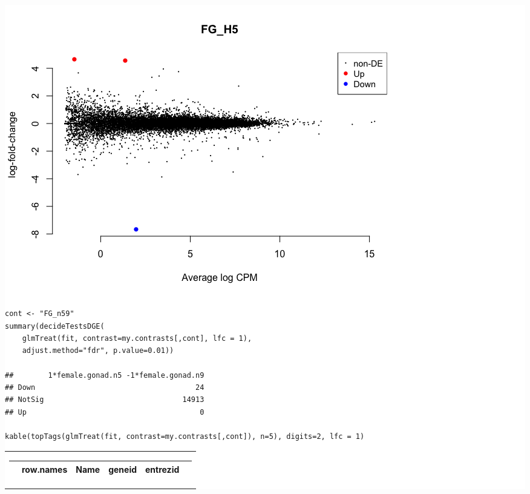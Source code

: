 ![](../figures/gon/01-contrasts-7.png)

    cont <- "FG_n59"
    summary(decideTestsDGE(
        glmTreat(fit, contrast=my.contrasts[,cont], lfc = 1), 
        adjust.method="fdr", p.value=0.01))

    ##        1*female.gonad.n5 -1*female.gonad.n9
    ## Down                                     24
    ## NotSig                                14913
    ## Up                                        0

    kable(topTags(glmTreat(fit, contrast=my.contrasts[,cont]), n=5), digits=2, lfc = 1)

<table class="kable_wrapper">
<tbody>
<tr>
<td>
<table>
<thead>
<tr>
<th style="text-align:left;">
</th>
<th style="text-align:right;">
row.names
</th>
<th style="text-align:left;">
Name
</th>
<th style="text-align:right;">
geneid
</th>
<th style="text-align:left;">
entrezid
</th>
<th style="text-align:right;">